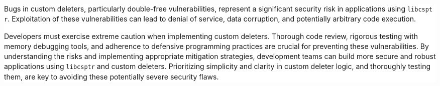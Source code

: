 Bugs in custom deleters, particularly double-free vulnerabilities, represent a significant security risk in applications using `libcsptr`.  Exploitation of these vulnerabilities can lead to denial of service, data corruption, and potentially arbitrary code execution.

Developers must exercise extreme caution when implementing custom deleters.  Thorough code review, rigorous testing with memory debugging tools, and adherence to defensive programming practices are crucial for preventing these vulnerabilities.  By understanding the risks and implementing appropriate mitigation strategies, development teams can build more secure and robust applications using `libcsptr` and custom deleters.  Prioritizing simplicity and clarity in custom deleter logic, and thoroughly testing them, are key to avoiding these potentially severe security flaws.